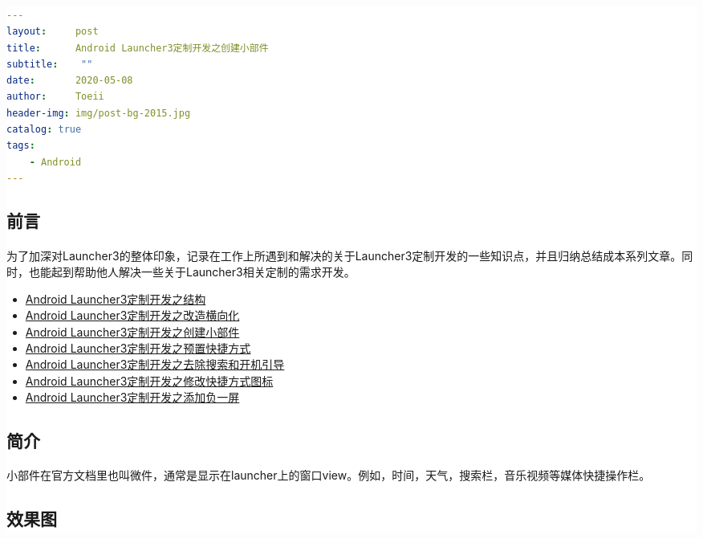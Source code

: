 ```yaml
---
layout:     post
title:      Android Launcher3定制开发之创建小部件
subtitle:    ""
date:       2020-05-08
author:     Toeii
header-img: img/post-bg-2015.jpg
catalog: true
tags:
    - Android
---
```




## 前言

为了加深对Launcher3的整体印象，记录在工作上所遇到和解决的关于Launcher3定制开发的一些知识点，并且归纳总结成本系列文章。同时，也能起到帮助他人解决一些关于Launcher3相关定制的需求开发。

- [Android Launcher3定制开发之结构](https://toeii.github.io/2020/05/06/Android-Launcher3%E5%AE%9A%E5%88%B6%E5%BC%80%E5%8F%91%E4%B9%8B%E7%BB%93%E6%9E%84/)<br />
- [Android Launcher3定制开发之改造横向化](https://toeii.github.io/2020/05/07/Android-Launcher3%E5%AE%9A%E5%88%B6%E5%BC%80%E5%8F%91%E4%B9%8B%E6%94%B9%E9%80%A0%E6%A8%AA%E5%90%91%E5%8C%96/)<br />
- [Android Launcher3定制开发之创建小部件](https://toeii.github.io/2020/05/08/Android-Launcher3%E5%AE%9A%E5%88%B6%E5%BC%80%E5%8F%91%E4%B9%8B%E5%88%9B%E5%BB%BA%E5%B0%8F%E9%83%A8%E4%BB%B6/)<br />
- [Android Launcher3定制开发之预置快捷方式](https://toeii.github.io/2020/05/09/Android-Launcher3%E5%AE%9A%E5%88%B6%E5%BC%80%E5%8F%91%E4%B9%8B%E9%A2%84%E7%BD%AE%E5%BF%AB%E6%8D%B7%E6%96%B9%E5%BC%8F/)<br />
- [Android Launcher3定制开发之去除搜索和开机引导](https://toeii.github.io/2020/05/11/Android-Launcher3%E5%AE%9A%E5%88%B6%E5%BC%80%E5%8F%91%E4%B9%8B%E5%8E%BB%E9%99%A4%E6%90%9C%E7%B4%A2/)<br />
- [Android Launcher3定制开发之修改快捷方式图标](https://toeii.github.io/2020/05/12/Android-Launcher3%E5%AE%9A%E5%88%B6%E5%BC%80%E5%8F%91%E4%B9%8B%E4%BF%AE%E6%94%B9%E5%BF%AB%E6%8D%B7%E6%96%B9%E5%BC%8F%E5%9B%BE%E6%A0%87/)<br />
- [Android Launcher3定制开发之添加负一屏](https://toeii.github.io/2020/05/14/Android-Launcher3%E5%AE%9A%E5%88%B6%E5%BC%80%E5%8F%91%E4%B9%8B%E6%B7%BB%E5%8A%A0%E8%B4%9F%E4%B8%80%E5%B1%8F/)<br />


## 简介

小部件在官方文档里也叫微件，通常是显示在launcher上的窗口view。例如，时间，天气，搜索栏，音乐视频等媒体快捷操作栏。

## 效果图


